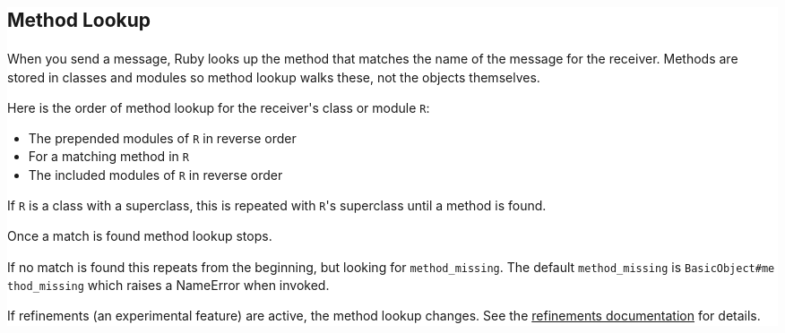 ## Method Lookup

When you send a message, Ruby looks up the method that matches the name
of the message for the receiver. Methods are stored in classes and
modules so method lookup walks these, not the objects themselves.

Here is the order of method lookup for the receiver's class or module
`R`: 
* The prepended modules of `R` in reverse order
* For a matching method in `R`
* The included modules of `R` in reverse order

If `R` is a class with a superclass, this is repeated with `R`'s
superclass until a method is found.

Once a match is found method lookup stops.

If no match is found this repeats from the beginning, but looking for
`method_missing`. The default `method_missing` is
`BasicObject#method_missing` which raises a NameError when invoked.

If refinements (an experimental feature) are active, the method lookup
changes. See the [refinements
documentation](rdoc-ref:syntax/refinements.rdoc) for details.

